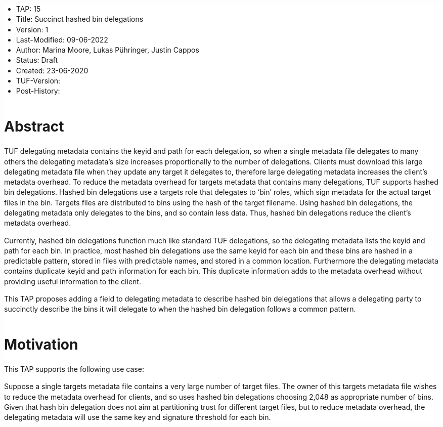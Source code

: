 * TAP: 15
* Title: Succinct hashed bin delegations
* Version: 1
* Last-Modified: 09-06-2022
* Author: Marina Moore, Lukas Pühringer, Justin Cappos
* Status: Draft
* Created: 23-06-2020
* TUF-Version:
* Post-History:

# Abstract

TUF delegating metadata contains the keyid and path for each
delegation, so when a single metadata file delegates to many others
the delegating metadata’s size increases proportionally to the number of
delegations. Clients must download this large delegating metadata file
when they update any target it delegates to, therefore large
delegating metadata increases the client’s metadata overhead. To
reduce the metadata overhead for targets metadata that contains many
delegations, TUF supports hashed bin delegations. Hashed bin delegations
use a targets role that delegates to ‘bin’ roles, which sign metadata
for the actual target files in the bin. Targets files are distributed to bins using
the hash of the target filename. Using hashed bin delegations, the
delegating metadata only delegates to the bins, and so contain less
data. Thus, hashed bin delegations reduce the client’s metadata
overhead.

Currently, hashed bin delegations function much like standard TUF
delegations, so the delegating metadata lists the keyid and path for
each bin. In practice, most hashed bin delegations use the same keyid
for each bin and these bins are hashed in a predictable pattern,
stored in files with predictable names, and stored in a common
location. Furthermore the delegating metadata contains duplicate keyid
and path information for each bin. This duplicate information adds to
the metadata overhead without providing useful information to the
client.

This TAP proposes adding a field to delegating metadata to describe
hashed bin delegations that allows a delegating party to succinctly
describe the bins it will delegate to when the hashed bin delegation
follows a common pattern.

# Motivation

This TAP supports the following use case:

Suppose a single targets metadata file contains a very large number of
target files. The owner of this targets metadata file wishes to reduce
the metadata overhead for clients, and so uses hashed bin delegations
choosing 2,048 as appropriate number of bins. Given that hash bin
delegation does not aim at partitioning trust for different target
files, but to reduce metadata overhead, the delegating metadata will use
the same key and signature threshold for each bin.
